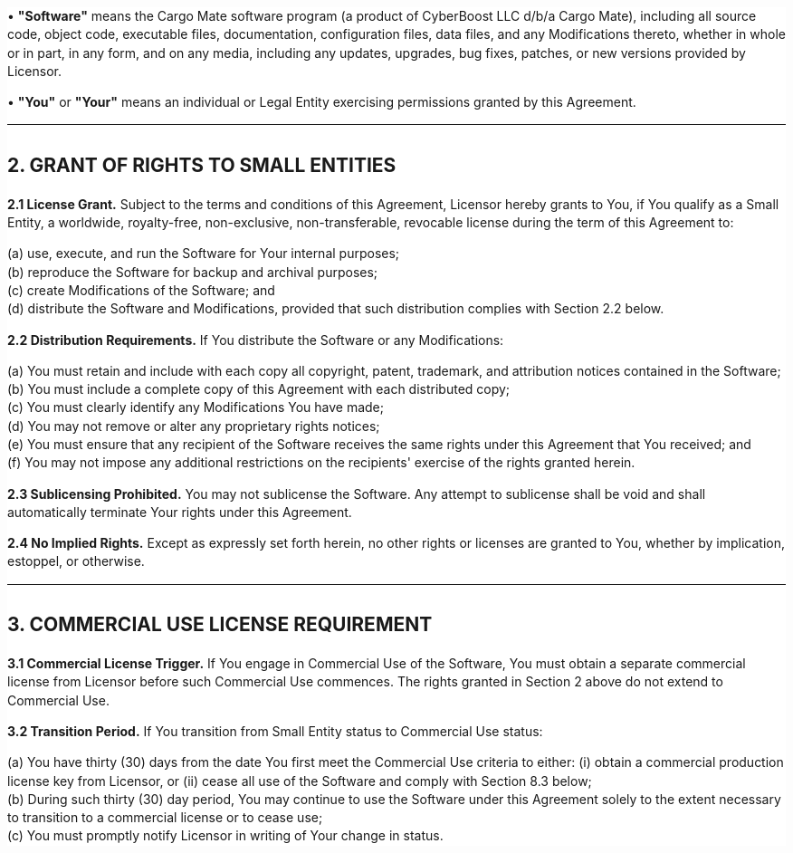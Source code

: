 • **"Software"** means the Cargo Mate software program (a product of CyberBoost LLC d/b/a Cargo Mate), including all source code, object code, executable files, documentation, configuration files, data files, and any Modifications thereto, whether in whole or in part, in any form, and on any media, including any updates, upgrades, bug fixes, patches, or new versions provided by Licensor.

• **"You"** or **"Your"** means an individual or Legal Entity exercising permissions granted by this Agreement.

---

## 2. GRANT OF RIGHTS TO SMALL ENTITIES

**2.1 License Grant.** Subject to the terms and conditions of this Agreement, Licensor hereby grants to You, if You qualify as a Small Entity, a worldwide, royalty-free, non-exclusive, non-transferable, revocable license during the term of this Agreement to:

(a) use, execute, and run the Software for Your internal purposes;  
(b) reproduce the Software for backup and archival purposes;  
(c) create Modifications of the Software; and  
(d) distribute the Software and Modifications, provided that such distribution complies with Section 2.2 below.

**2.2 Distribution Requirements.** If You distribute the Software or any Modifications:

(a) You must retain and include with each copy all copyright, patent, trademark, and attribution notices contained in the Software;  
(b) You must include a complete copy of this Agreement with each distributed copy;  
(c) You must clearly identify any Modifications You have made;  
(d) You may not remove or alter any proprietary rights notices;  
(e) You must ensure that any recipient of the Software receives the same rights under this Agreement that You received; and  
(f) You may not impose any additional restrictions on the recipients' exercise of the rights granted herein.

**2.3 Sublicensing Prohibited.** You may not sublicense the Software. Any attempt to sublicense shall be void and shall automatically terminate Your rights under this Agreement.

**2.4 No Implied Rights.** Except as expressly set forth herein, no other rights or licenses are granted to You, whether by implication, estoppel, or otherwise.

---

## 3. COMMERCIAL USE LICENSE REQUIREMENT

**3.1 Commercial License Trigger.** If You engage in Commercial Use of the Software, You must obtain a separate commercial license from Licensor before such Commercial Use commences. The rights granted in Section 2 above do not extend to Commercial Use.

**3.2 Transition Period.** If You transition from Small Entity status to Commercial Use status:

(a) You have thirty (30) days from the date You first meet the Commercial Use criteria to either: (i) obtain a commercial production license key from Licensor, or (ii) cease all use of the Software and comply with Section 8.3 below;  
(b) During such thirty (30) day period, You may continue to use the Software under this Agreement solely to the extent necessary to transition to a commercial license or to cease use;  
(c) You must promptly notify Licensor in writing of Your change in status.
